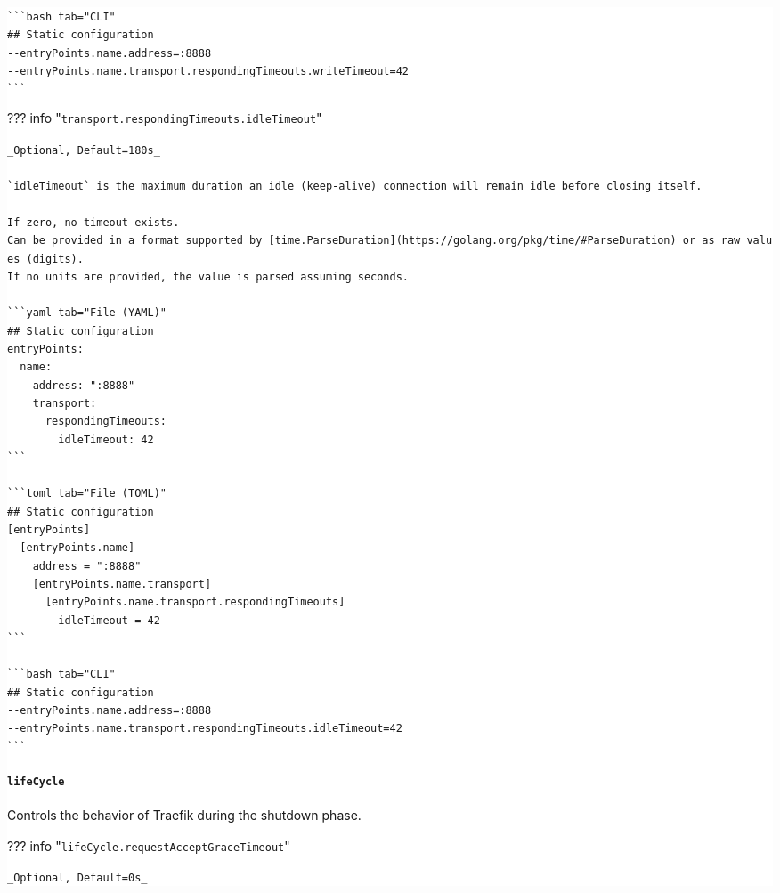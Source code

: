     ```bash tab="CLI"
    ## Static configuration
    --entryPoints.name.address=:8888
    --entryPoints.name.transport.respondingTimeouts.writeTimeout=42
    ```

??? info "`transport.respondingTimeouts.idleTimeout`"

    _Optional, Default=180s_

    `idleTimeout` is the maximum duration an idle (keep-alive) connection will remain idle before closing itself.

    If zero, no timeout exists.  
    Can be provided in a format supported by [time.ParseDuration](https://golang.org/pkg/time/#ParseDuration) or as raw values (digits).
    If no units are provided, the value is parsed assuming seconds.

    ```yaml tab="File (YAML)"
    ## Static configuration
    entryPoints:
      name:
        address: ":8888"
        transport:
          respondingTimeouts:
            idleTimeout: 42
    ```

    ```toml tab="File (TOML)"
    ## Static configuration
    [entryPoints]
      [entryPoints.name]
        address = ":8888"
        [entryPoints.name.transport]
          [entryPoints.name.transport.respondingTimeouts]
            idleTimeout = 42
    ```

    ```bash tab="CLI"
    ## Static configuration
    --entryPoints.name.address=:8888
    --entryPoints.name.transport.respondingTimeouts.idleTimeout=42
    ```

#### `lifeCycle`

Controls the behavior of Traefik during the shutdown phase.

??? info "`lifeCycle.requestAcceptGraceTimeout`"

    _Optional, Default=0s_
